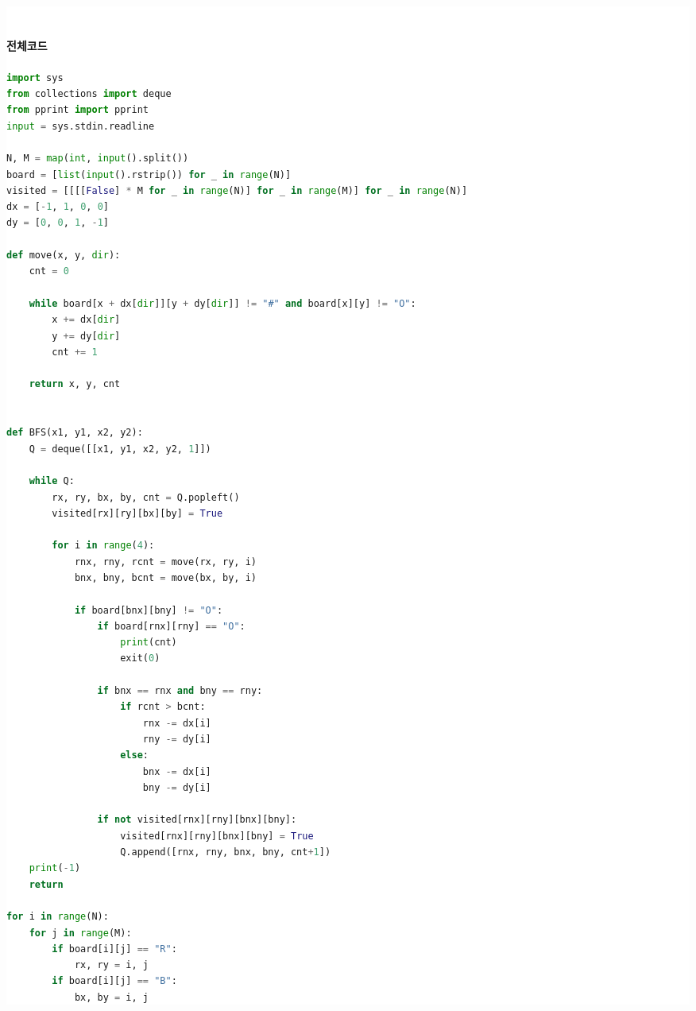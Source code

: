<br>

#### 전체코드

``` python
import sys
from collections import deque
from pprint import pprint
input = sys.stdin.readline

N, M = map(int, input().split())
board = [list(input().rstrip()) for _ in range(N)]
visited = [[[[False] * M for _ in range(N)] for _ in range(M)] for _ in range(N)]
dx = [-1, 1, 0, 0]
dy = [0, 0, 1, -1]

def move(x, y, dir):
    cnt = 0

    while board[x + dx[dir]][y + dy[dir]] != "#" and board[x][y] != "O":
        x += dx[dir]
        y += dy[dir]
        cnt += 1

    return x, y, cnt


def BFS(x1, y1, x2, y2):
    Q = deque([[x1, y1, x2, y2, 1]])

    while Q:
        rx, ry, bx, by, cnt = Q.popleft()
        visited[rx][ry][bx][by] = True
        
        for i in range(4):
            rnx, rny, rcnt = move(rx, ry, i)
            bnx, bny, bcnt = move(bx, by, i)

            if board[bnx][bny] != "O":
                if board[rnx][rny] == "O":
                    print(cnt)
                    exit(0)
            
                if bnx == rnx and bny == rny:
                    if rcnt > bcnt:
                        rnx -= dx[i]
                        rny -= dy[i]
                    else:
                        bnx -= dx[i]
                        bny -= dy[i]

                if not visited[rnx][rny][bnx][bny]:
                    visited[rnx][rny][bnx][bny] = True
                    Q.append([rnx, rny, bnx, bny, cnt+1])
    print(-1)
    return

for i in range(N):
    for j in range(M):
        if board[i][j] == "R":
            rx, ry = i, j
        if board[i][j] == "B":
            bx, by = i, j

```